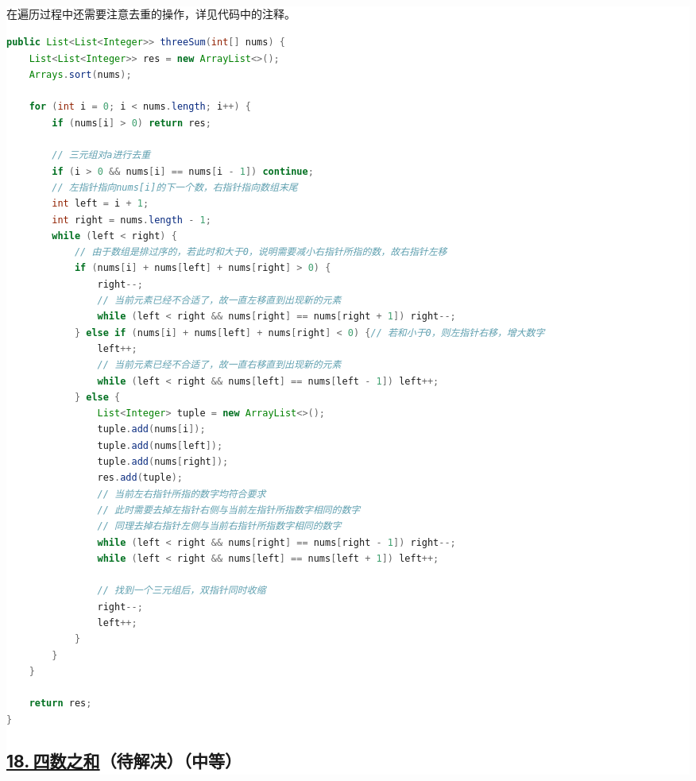 在遍历过程中还需要注意去重的操作，详见代码中的注释。

```java
public List<List<Integer>> threeSum(int[] nums) {
    List<List<Integer>> res = new ArrayList<>();
    Arrays.sort(nums);

    for (int i = 0; i < nums.length; i++) {
        if (nums[i] > 0) return res;

        // 三元组对a进行去重
        if (i > 0 && nums[i] == nums[i - 1]) continue;
        // 左指针指向nums[i]的下一个数，右指针指向数组末尾
        int left = i + 1;
        int right = nums.length - 1;
        while (left < right) {
            // 由于数组是排过序的，若此时和大于0，说明需要减小右指针所指的数，故右指针左移
            if (nums[i] + nums[left] + nums[right] > 0) {
                right--;
                // 当前元素已经不合适了，故一直左移直到出现新的元素
                while (left < right && nums[right] == nums[right + 1]) right--;
            } else if (nums[i] + nums[left] + nums[right] < 0) {// 若和小于0，则左指针右移，增大数字
                left++;
                // 当前元素已经不合适了，故一直右移直到出现新的元素
                while (left < right && nums[left] == nums[left - 1]) left++;
            } else {
                List<Integer> tuple = new ArrayList<>();
                tuple.add(nums[i]);
                tuple.add(nums[left]);
                tuple.add(nums[right]);
                res.add(tuple);
                // 当前左右指针所指的数字均符合要求
                // 此时需要去掉左指针右侧与当前左指针所指数字相同的数字
                // 同理去掉右指针左侧与当前右指针所指数字相同的数字
                while (left < right && nums[right] == nums[right - 1]) right--;
                while (left < right && nums[left] == nums[left + 1]) left++;

                // 找到一个三元组后，双指针同时收缩
                right--;
                left++;
            }
        }
    }

    return res;
}
```



## [18. 四数之和](https://leetcode-cn.com/problems/4sum/)（待解决）（中等）

```java

```

